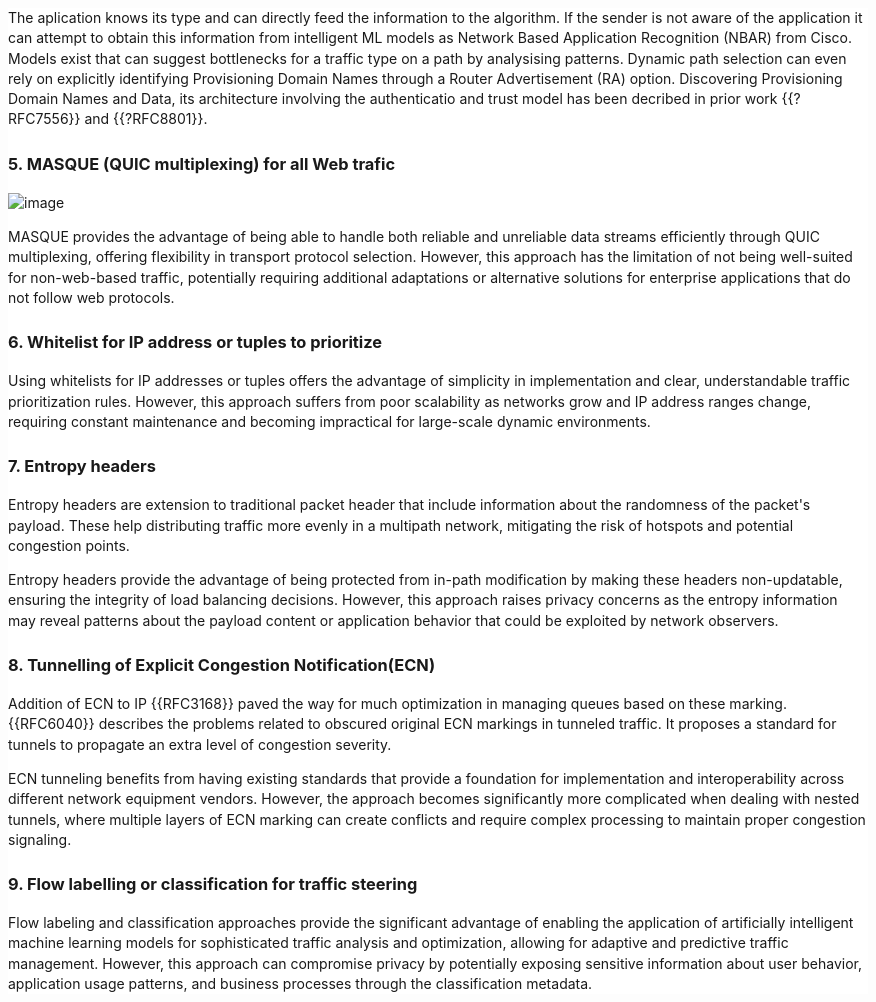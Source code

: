 The aplication knows its type and can directly feed the information to the algorithm. If the sender is not aware of the application it can attempt to obtain this information from intelligent ML models as Network Based Application Recognition (NBAR) from Cisco. Models exist that can suggest bottlenecks for a traffic type on a path by analysising patterns.
Dynamic path selection can even rely on explicitly identifying Provisioning Domain Names through a Router Advertisement (RA) option. Discovering Provisioning Domain Names and Data, its architecture involving the authenticatio and trust model has been decribed in prior work {{?RFC7556}} and {{?RFC8801}}.

### 5. MASQUE (QUIC multiplexing) for all Web trafic 

![image](https://github.com/altanai/multipath-nested-tunnels/assets/1989657/198f4b91-c18b-4326-8e17-09372a5edb87)

MASQUE provides the advantage of being able to handle both reliable and unreliable data streams efficiently through QUIC multiplexing, offering flexibility in transport protocol selection. However, this approach has the limitation of not being well-suited for non-web-based traffic, potentially requiring additional adaptations or alternative solutions for enterprise applications that do not follow web protocols.

### 6. Whitelist for IP address or tuples to prioritize

Using whitelists for IP addresses or tuples offers the advantage of simplicity in implementation and clear, understandable traffic prioritization rules. However, this approach suffers from poor scalability as networks grow and IP address ranges change, requiring constant maintenance and becoming impractical for large-scale dynamic environments.

### 7. Entropy headers

Entropy headers are extension to traditional packet header that include information about the randomness of the packet's payload. These help distributing traffic more evenly in a multipath network, mitigating the risk of hotspots and potential congestion points.

Entropy headers provide the advantage of being protected from in-path modification by making these headers non-updatable, ensuring the integrity of load balancing decisions. However, this approach raises privacy concerns as the entropy information may reveal patterns about the payload content or application behavior that could be exploited by network observers.
    
### 8. Tunnelling of Explicit Congestion Notification(ECN)

Addition of ECN to IP {{RFC3168}} paved the way for much optimization in managing queues based on these marking. {{RFC6040}} describes the problems related to obscured original ECN markings in tunneled traffic. It proposes a standard for tunnels to propagate an extra level of congestion severity.

ECN tunneling benefits from having existing standards that provide a foundation for implementation and interoperability across different network equipment vendors. However, the approach becomes significantly more complicated when dealing with nested tunnels, where multiple layers of ECN marking can create conflicts and require complex processing to maintain proper congestion signaling. 

### 9. Flow labelling or classification for traffic steering

Flow labeling and classification approaches provide the significant advantage of enabling the application of artificially intelligent machine learning models for sophisticated traffic analysis and optimization, allowing for adaptive and predictive traffic management. However, this approach can compromise privacy by potentially exposing sensitive information about user behavior, application usage patterns, and business processes through the classification metadata.
